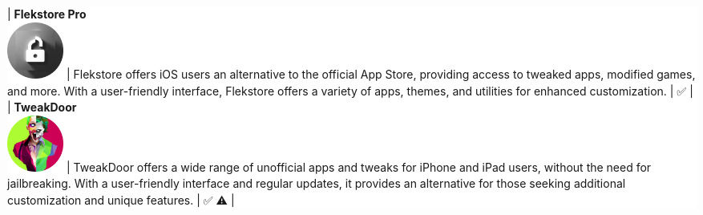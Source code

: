 | **Flekstore Pro** <br> <img src="https://github.com/TweakSpots/tweaked-app-stores/blob/main/Assets/FlekStore-Pro.webp" alt="Flekstore Pro" width="70" height="70"> | Flekstore offers iOS users an alternative to the official App Store, providing access to tweaked apps, modified games, and more. With a user-friendly interface, Flekstore offers a variety of apps, themes, and utilities for enhanced customization. | ✅ |
| **TweakDoor** <br> <img src="https://github.com/TweakSpots/tweaked-app-stores/blob/main/Assets/TweakDoor.webp" alt="TweakDoor" width="70" height="70"> | TweakDoor offers a wide range of unofficial apps and tweaks for iPhone and iPad users, without the need for jailbreaking. With a user-friendly interface and regular updates, it provides an alternative for those seeking additional customization and unique features. | ✅ ⚠️ |